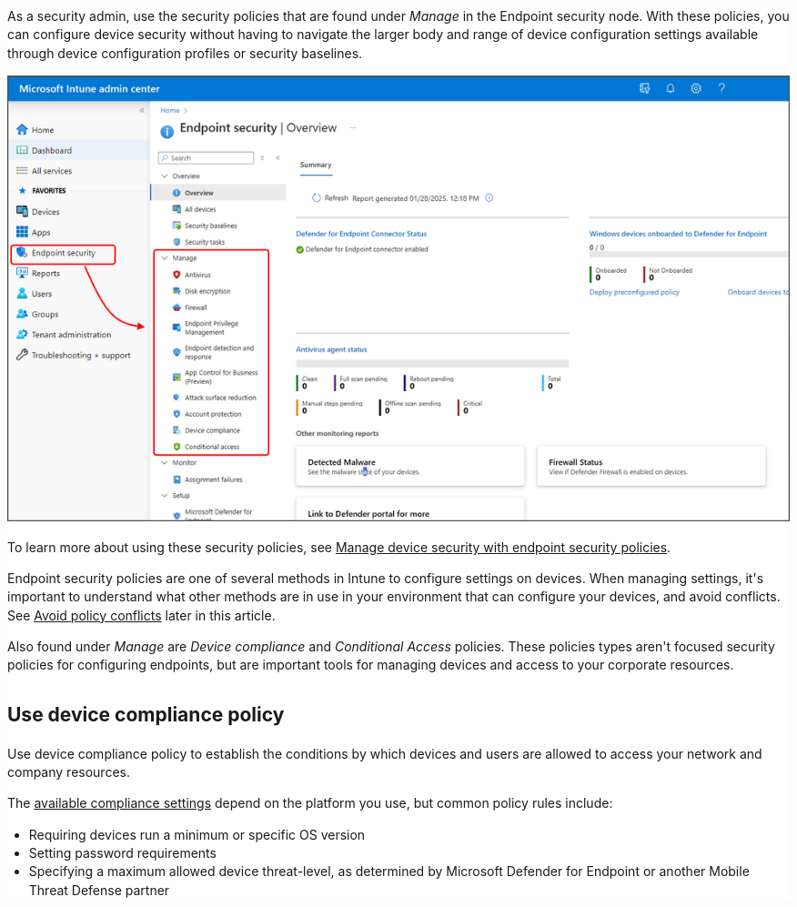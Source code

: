 As a security admin, use the security policies that are found under *Manage* in the Endpoint security node. With these policies, you can configure device security without having to navigate the larger body and range of device configuration settings available through device configuration profiles or security baselines.

![Manage policies](./media/endpoint-security/endpoint-security-policies.png)

To learn more about using these security policies, see [Manage device security with endpoint security policies](../protect/endpoint-security-policy.md).

Endpoint security policies are one of several methods in Intune to configure settings on devices. When managing settings, it's important to understand what other methods are in use in your environment that can configure your devices, and avoid conflicts. See [Avoid policy conflicts](#avoid-policy-conflicts) later in this article.

Also found under *Manage* are *Device compliance* and *Conditional Access* policies. These policies types aren't focused security policies for configuring endpoints, but are important tools for managing devices and access to your corporate resources.

## Use device compliance policy

Use device compliance policy to establish the conditions by which devices and users are allowed to access your network and company resources.

The [available compliance settings](../protect/device-compliance-get-started.md#next-steps) depend on the platform you use, but common policy rules include:

- Requiring devices run a minimum or specific OS version
- Setting password requirements
- Specifying a maximum allowed device threat-level, as determined by Microsoft Defender for Endpoint or another Mobile Threat Defense partner
